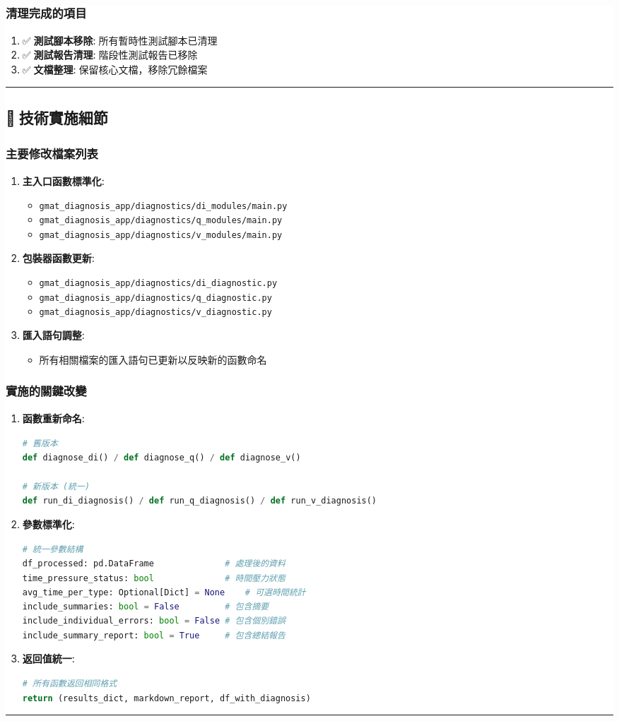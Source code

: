 ### **清理完成的項目**

1. ✅ **測試腳本移除**: 所有暫時性測試腳本已清理
2. ✅ **測試報告清理**: 階段性測試報告已移除
3. ✅ **文檔整理**: 保留核心文檔，移除冗餘檔案

---

## 🔧 **技術實施細節**

### **主要修改檔案列表**

1. **主入口函數標準化**:
   - `gmat_diagnosis_app/diagnostics/di_modules/main.py`
   - `gmat_diagnosis_app/diagnostics/q_modules/main.py`
   - `gmat_diagnosis_app/diagnostics/v_modules/main.py`

2. **包裝器函數更新**:
   - `gmat_diagnosis_app/diagnostics/di_diagnostic.py`
   - `gmat_diagnosis_app/diagnostics/q_diagnostic.py`
   - `gmat_diagnosis_app/diagnostics/v_diagnostic.py`

3. **匯入語句調整**:
   - 所有相關檔案的匯入語句已更新以反映新的函數命名

### **實施的關鍵改變**

1. **函數重新命名**:
   ```python
   # 舊版本
   def diagnose_di() / def diagnose_q() / def diagnose_v()
   
   # 新版本 (統一)
   def run_di_diagnosis() / def run_q_diagnosis() / def run_v_diagnosis()
   ```

2. **參數標準化**:
   ```python
   # 統一參數結構
   df_processed: pd.DataFrame              # 處理後的資料
   time_pressure_status: bool              # 時間壓力狀態
   avg_time_per_type: Optional[Dict] = None    # 可選時間統計
   include_summaries: bool = False         # 包含摘要
   include_individual_errors: bool = False # 包含個別錯誤
   include_summary_report: bool = True     # 包含總結報告
   ```

3. **返回值統一**:
   ```python
   # 所有函數返回相同格式
   return (results_dict, markdown_report, df_with_diagnosis)
   ```

---
